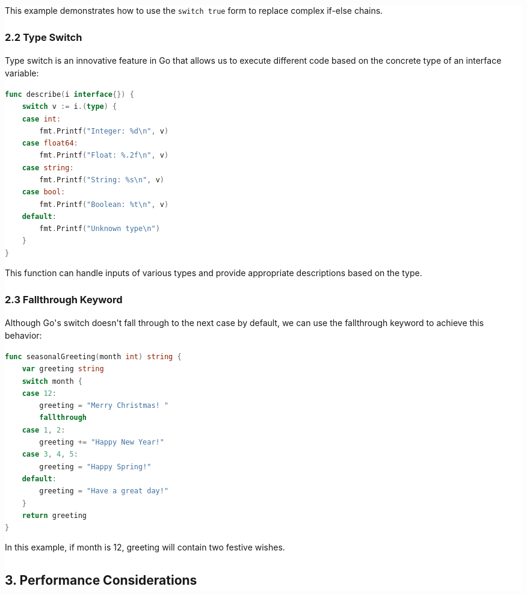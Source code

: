 This example demonstrates how to use the `switch true` form to replace complex if-else chains.

### 2.2 Type Switch

Type switch is an innovative feature in Go that allows us to execute different code based on the concrete type of an interface variable:

```go
func describe(i interface{}) {
    switch v := i.(type) {
    case int:
        fmt.Printf("Integer: %d\n", v)
    case float64:
        fmt.Printf("Float: %.2f\n", v)
    case string:
        fmt.Printf("String: %s\n", v)
    case bool:
        fmt.Printf("Boolean: %t\n", v)
    default:
        fmt.Printf("Unknown type\n")
    }
}
```

This function can handle inputs of various types and provide appropriate descriptions based on the type.

### 2.3 Fallthrough Keyword

Although Go's switch doesn't fall through to the next case by default, we can use the fallthrough keyword to achieve this behavior:

```go
func seasonalGreeting(month int) string {
    var greeting string
    switch month {
    case 12:
        greeting = "Merry Christmas! "
        fallthrough
    case 1, 2:
        greeting += "Happy New Year!"
    case 3, 4, 5:
        greeting = "Happy Spring!"
    default:
        greeting = "Have a great day!"
    }
    return greeting
}
```

In this example, if month is 12, greeting will contain two festive wishes.

## 3. Performance Considerations
